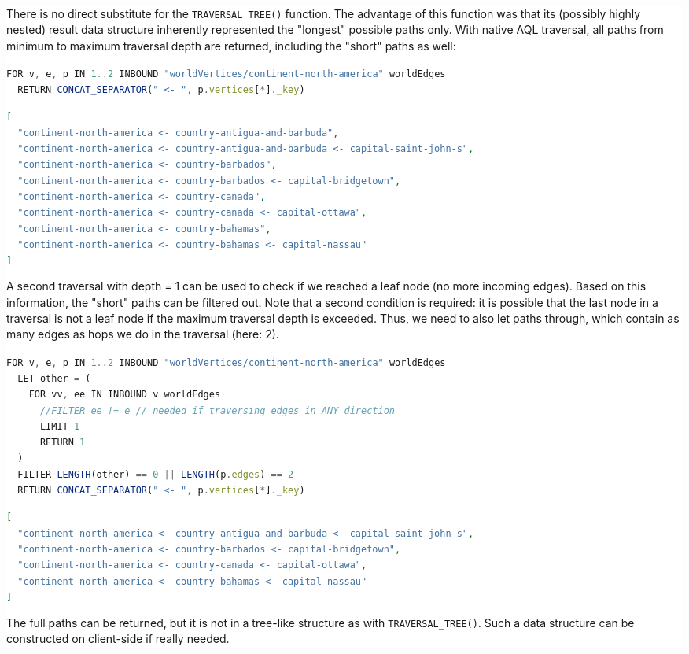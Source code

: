 There is no direct substitute for the `TRAVERSAL_TREE()` function.
The advantage of this function was that its (possibly highly nested) result
data structure inherently represented the "longest" possible paths only.
With native AQL traversal, all paths from minimum to maximum traversal depth
are returned, including the "short" paths as well:

```js
FOR v, e, p IN 1..2 INBOUND "worldVertices/continent-north-america" worldEdges
  RETURN CONCAT_SEPARATOR(" <- ", p.vertices[*]._key)
```

```json
[
  "continent-north-america <- country-antigua-and-barbuda",
  "continent-north-america <- country-antigua-and-barbuda <- capital-saint-john-s",
  "continent-north-america <- country-barbados",
  "continent-north-america <- country-barbados <- capital-bridgetown",
  "continent-north-america <- country-canada",
  "continent-north-america <- country-canada <- capital-ottawa",
  "continent-north-america <- country-bahamas",
  "continent-north-america <- country-bahamas <- capital-nassau"
]
```

A second traversal with depth = 1 can be used to check if we reached a leaf node
(no more incoming edges). Based on this information, the "short" paths can be
filtered out. Note that a second condition is required: it is possible that the
last node in a traversal is not a leaf node if the maximum traversal depth is
exceeded. Thus, we need to also let paths through, which contain as many edges
as hops we do in the traversal (here: 2).

```js
FOR v, e, p IN 1..2 INBOUND "worldVertices/continent-north-america" worldEdges
  LET other = (
    FOR vv, ee IN INBOUND v worldEdges
      //FILTER ee != e // needed if traversing edges in ANY direction
      LIMIT 1
      RETURN 1
  )
  FILTER LENGTH(other) == 0 || LENGTH(p.edges) == 2
  RETURN CONCAT_SEPARATOR(" <- ", p.vertices[*]._key)
```

```json
[
  "continent-north-america <- country-antigua-and-barbuda <- capital-saint-john-s",
  "continent-north-america <- country-barbados <- capital-bridgetown",
  "continent-north-america <- country-canada <- capital-ottawa",
  "continent-north-america <- country-bahamas <- capital-nassau"
]
```

The full paths can be returned, but it is not in a tree-like structure as 
with `TRAVERSAL_TREE()`. Such a data structure can be constructed on
client-side if really needed.
